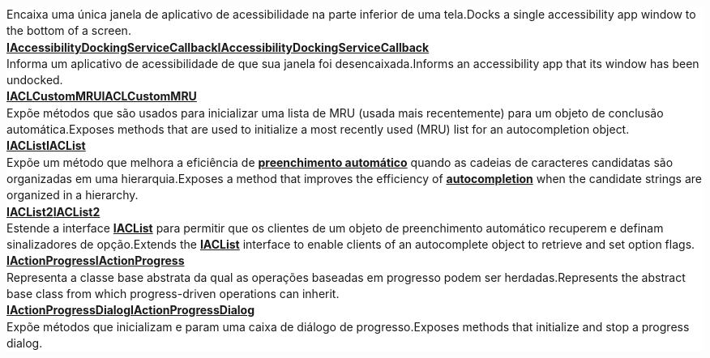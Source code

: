 <td><span data-ttu-id="5acea-111">Encaixa uma única janela de aplicativo de acessibilidade na parte inferior de uma tela.</span><span class="sxs-lookup"><span data-stu-id="5acea-111">Docks a single accessibility app window to the bottom of a screen.</span></span><br/></td>
</tr>
<tr class="odd">
<td><span data-ttu-id="5acea-112"><a href="/previous-versions/windows/desktop/legacy/hh448547(v=vs.85)"><strong>IAccessibilityDockingServiceCallback</strong></a></span><span class="sxs-lookup"><span data-stu-id="5acea-112"><a href="/previous-versions/windows/desktop/legacy/hh448547(v=vs.85)"><strong>IAccessibilityDockingServiceCallback</strong></a></span></span><br/></td>
<td><span data-ttu-id="5acea-113">Informa um aplicativo de acessibilidade de que sua janela foi desencaixada.</span><span class="sxs-lookup"><span data-stu-id="5acea-113">Informs an accessibility app that its window has been undocked.</span></span><br/></td>
</tr>
<tr class="even">
<td><span data-ttu-id="5acea-114"><a href="iaclcustommru.md"><strong>IACLCustomMRU</strong></a></span><span class="sxs-lookup"><span data-stu-id="5acea-114"><a href="iaclcustommru.md"><strong>IACLCustomMRU</strong></a></span></span><br/></td>
<td><span data-ttu-id="5acea-115">Expõe métodos que são usados para inicializar uma lista de MRU (usada mais recentemente) para um objeto de conclusão automática.</span><span class="sxs-lookup"><span data-stu-id="5acea-115">Exposes methods that are used to initialize a most recently used (MRU) list for an autocompletion object.</span></span><br/></td>
</tr>
<tr class="odd">
<td><span data-ttu-id="5acea-116"><a href="/windows/desktop/api/shlobj_core/nn-shlobj_core-iaclist"><strong>IACList</strong></a></span><span class="sxs-lookup"><span data-stu-id="5acea-116"><a href="/windows/desktop/api/shlobj_core/nn-shlobj_core-iaclist"><strong>IACList</strong></a></span></span><br/></td>
<td><span data-ttu-id="5acea-117">Expõe um método que melhora a eficiência de <a href="/windows/desktop/api/Shldisp/nn-shldisp-iautocomplete"><strong>preenchimento automático</strong></a> quando as cadeias de caracteres candidatas são organizadas em uma hierarquia.</span><span class="sxs-lookup"><span data-stu-id="5acea-117">Exposes a method that improves the efficiency of <a href="/windows/desktop/api/Shldisp/nn-shldisp-iautocomplete"><strong>autocompletion</strong></a> when the candidate strings are organized in a hierarchy.</span></span><br/></td>
</tr>
<tr class="even">
<td><span data-ttu-id="5acea-118"><a href="/windows/desktop/api/shlobj_core/nn-shlobj_core-iaclist2"><strong>IACList2</strong></a></span><span class="sxs-lookup"><span data-stu-id="5acea-118"><a href="/windows/desktop/api/shlobj_core/nn-shlobj_core-iaclist2"><strong>IACList2</strong></a></span></span><br/></td>
<td><span data-ttu-id="5acea-119">Estende a interface <a href="/windows/desktop/api/shlobj_core/nn-shlobj_core-iaclist"><strong>IACList</strong></a> para permitir que os clientes de um objeto de preenchimento automático recuperem e definam sinalizadores de opção.</span><span class="sxs-lookup"><span data-stu-id="5acea-119">Extends the <a href="/windows/desktop/api/shlobj_core/nn-shlobj_core-iaclist"><strong>IACList</strong></a> interface to enable clients of an autocomplete object to retrieve and set option flags.</span></span><br/></td>
</tr>
<tr class="odd">
<td><span data-ttu-id="5acea-120"><a href="/windows/desktop/api/shobjidl_core/nn-shobjidl_core-iactionprogress"><strong>IActionProgress</strong></a></span><span class="sxs-lookup"><span data-stu-id="5acea-120"><a href="/windows/desktop/api/shobjidl_core/nn-shobjidl_core-iactionprogress"><strong>IActionProgress</strong></a></span></span><br/></td>
<td><span data-ttu-id="5acea-121">Representa a classe base abstrata da qual as operações baseadas em progresso podem ser herdadas.</span><span class="sxs-lookup"><span data-stu-id="5acea-121">Represents the abstract base class from which progress-driven operations can inherit.</span></span><br/></td>
</tr>
<tr class="even">
<td><span data-ttu-id="5acea-122"><a href="/windows/desktop/api/shobjidl_core/nn-shobjidl_core-iactionprogressdialog"><strong>IActionProgressDialog</strong></a></span><span class="sxs-lookup"><span data-stu-id="5acea-122"><a href="/windows/desktop/api/shobjidl_core/nn-shobjidl_core-iactionprogressdialog"><strong>IActionProgressDialog</strong></a></span></span><br/></td>
<td><span data-ttu-id="5acea-123">Expõe métodos que inicializam e param uma caixa de diálogo de progresso.</span><span class="sxs-lookup"><span data-stu-id="5acea-123">Exposes methods that initialize and stop a progress dialog.</span></span><br/></td>